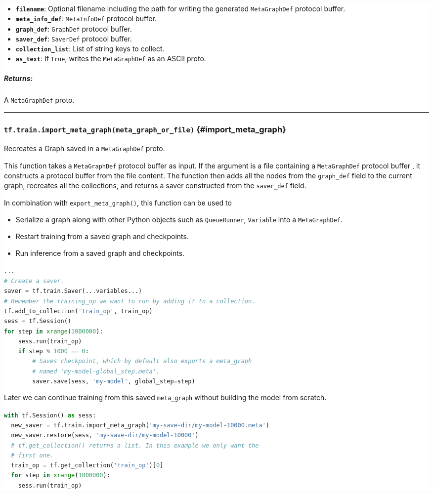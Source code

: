 
*  <b>`filename`</b>: Optional filename including the path for writing the
    generated `MetaGraphDef` protocol buffer.
*  <b>`meta_info_def`</b>: `MetaInfoDef` protocol buffer.
*  <b>`graph_def`</b>: `GraphDef` protocol buffer.
*  <b>`saver_def`</b>: `SaverDef` protocol buffer.
*  <b>`collection_list`</b>: List of string keys to collect.
*  <b>`as_text`</b>: If `True`, writes the `MetaGraphDef` as an ASCII proto.

##### Returns:

  A `MetaGraphDef` proto.


- - -

### `tf.train.import_meta_graph(meta_graph_or_file)` {#import_meta_graph}

Recreates a Graph saved in a `MetaGraphDef` proto.

This function takes a `MetaGraphDef` protocol buffer as input. If
the argument is a file containing a `MetaGraphDef` protocol buffer ,
it constructs a protocol buffer from the file content. The function
then adds all the nodes from the `graph_def` field to the
current graph, recreates all the collections, and returns a saver
constructed from the `saver_def` field.

In combination with `export_meta_graph()`, this function can be used to

* Serialize a graph along with other Python objects such as `QueueRunner`,
  `Variable` into a `MetaGraphDef`.

* Restart training from a saved graph and checkpoints.

* Run inference from a saved graph and checkpoints.

```Python
...
# Create a saver.
saver = tf.train.Saver(...variables...)
# Remember the training_op we want to run by adding it to a collection.
tf.add_to_collection('train_op', train_op)
sess = tf.Session()
for step in xrange(1000000):
    sess.run(train_op)
    if step % 1000 == 0:
        # Saves checkpoint, which by default also exports a meta_graph
        # named 'my-model-global_step.meta'.
        saver.save(sess, 'my-model', global_step=step)
```

Later we can continue training from this saved `meta_graph` without building
the model from scratch.

```Python
with tf.Session() as sess:
  new_saver = tf.train.import_meta_graph('my-save-dir/my-model-10000.meta')
  new_saver.restore(sess, 'my-save-dir/my-model-10000')
  # tf.get_collection() returns a list. In this example we only want the
  # first one.
  train_op = tf.get_collection('train_op')[0]
  for step in xrange(1000000):
    sess.run(train_op)
```
